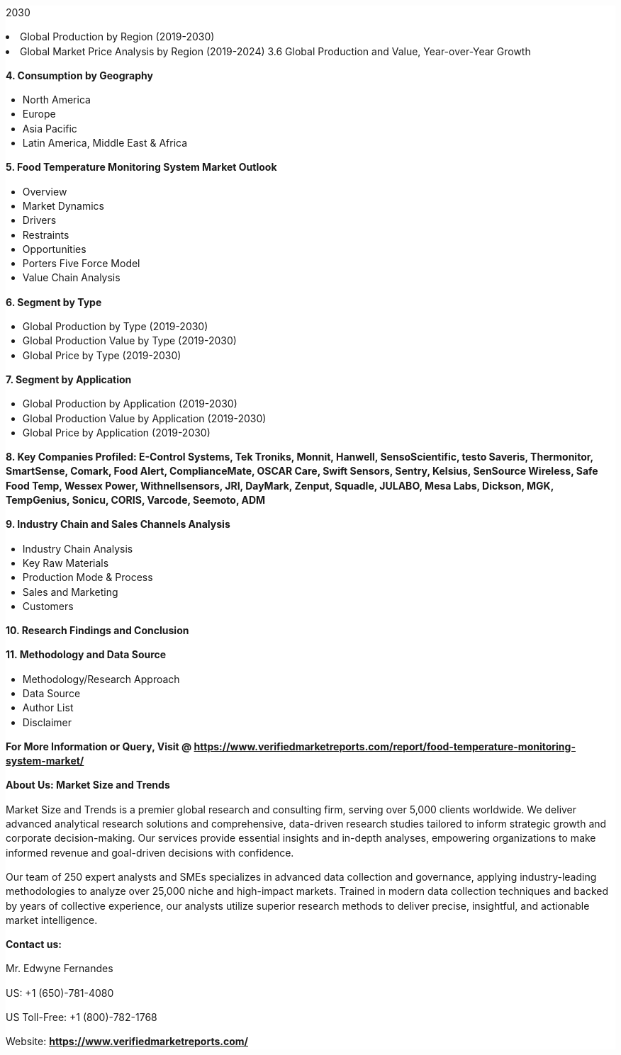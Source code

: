 2030</li><li>Global Production by Region (2019-2030)</li><li>Global Market Price Analysis by Region (2019-2024) 3.6 Global Production and Value, Year-over-Year Growth</li></ul><p><strong>4. Consumption by Geography</strong></p><ul> <li>North America</li> <li>Europe</li> <li>Asia Pacific</li> <li>Latin America, Middle East &amp; Africa</li></ul><p><strong>5. Food Temperature Monitoring System Market Outlook</strong></p><ul><li>Overview</li><li>Market Dynamics</li><li>Drivers</li><li>Restraints</li><li>Opportunities</li><li>Porters Five Force Model</li><li>Value Chain Analysis&nbsp;</li></ul><p><strong>6. Segment by Type</strong></p><ul><li>Global Production by Type (2019-2030)</li><li>Global Production Value by Type (2019-2030)</li><li>Global Price by Type (2019-2030)</li></ul><p><strong>7. Segment by Application</strong></p><ul><li>Global Production by Application (2019-2030)</li><li>Global Production Value by Application (2019-2030)</li><li>Global Price by Application (2019-2030)</li></ul><p><strong>8. Key Companies Profiled: E-Control Systems, Tek Troniks, Monnit, Hanwell, SensoScientific, testo Saveris, Thermonitor, SmartSense, Comark, Food Alert, ComplianceMate, OSCAR Care, Swift Sensors, Sentry, Kelsius, SenSource Wireless, Safe Food Temp, Wessex Power, Withnellsensors, JRI, DayMark, Zenput, Squadle, JULABO, Mesa Labs, Dickson, MGK, TempGenius, Sonicu, CORIS, Varcode, Seemoto, ADM</strong></p><p><strong>9. Industry Chain and Sales Channels Analysis</strong></p><ul><li>Industry Chain Analysis</li><li>Key Raw Materials</li><li>Production Mode &amp; Process</li><li>Sales and Marketing</li><li>Customers</li></ul><p><strong>10. Research Findings and Conclusion</strong></p><p><strong>11. Methodology and Data Source</strong></p><ul><li>Methodology/Research Approach</li><li>Data Source</li><li>Author List</li><li>Disclaimer</li></ul></p><p><strong>For More Information or Query, Visit @ <a href="https://www.verifiedmarketreports.com/report/food-temperature-monitoring-system-market/">https://www.verifiedmarketreports.com/report/food-temperature-monitoring-system-market/</a></strong></p><p><strong>About Us: Market Size and Trends</strong></p><p>Market Size and Trends is a premier global research and consulting firm, serving over 5,000 clients worldwide. We deliver advanced analytical research solutions and comprehensive, data-driven research studies tailored to inform strategic growth and corporate decision-making. Our services provide essential insights and in-depth analyses, empowering organizations to make informed revenue and goal-driven decisions with confidence.</p><p>Our team of 250 expert analysts and SMEs specializes in advanced data collection and governance, applying industry-leading methodologies to analyze over 25,000 niche and high-impact markets. Trained in modern data collection techniques and backed by years of collective experience, our analysts utilize superior research methods to deliver precise, insightful, and actionable market intelligence.</p><p><strong>Contact us:</strong></p><p>Mr. Edwyne Fernandes</p><p>US: +1 (650)-781-4080</p><p>US Toll-Free: +1 (800)-782-1768</p><p>Website: <strong><a href="https://www.verifiedmarketreports.com/">https://www.verifiedmarketreports.com/</a></strong></p>
